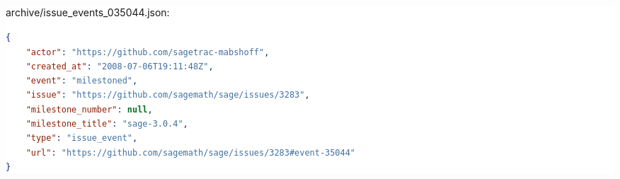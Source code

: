 archive/issue_events_035044.json:
```json
{
    "actor": "https://github.com/sagetrac-mabshoff",
    "created_at": "2008-07-06T19:11:48Z",
    "event": "milestoned",
    "issue": "https://github.com/sagemath/sage/issues/3283",
    "milestone_number": null,
    "milestone_title": "sage-3.0.4",
    "type": "issue_event",
    "url": "https://github.com/sagemath/sage/issues/3283#event-35044"
}
```
